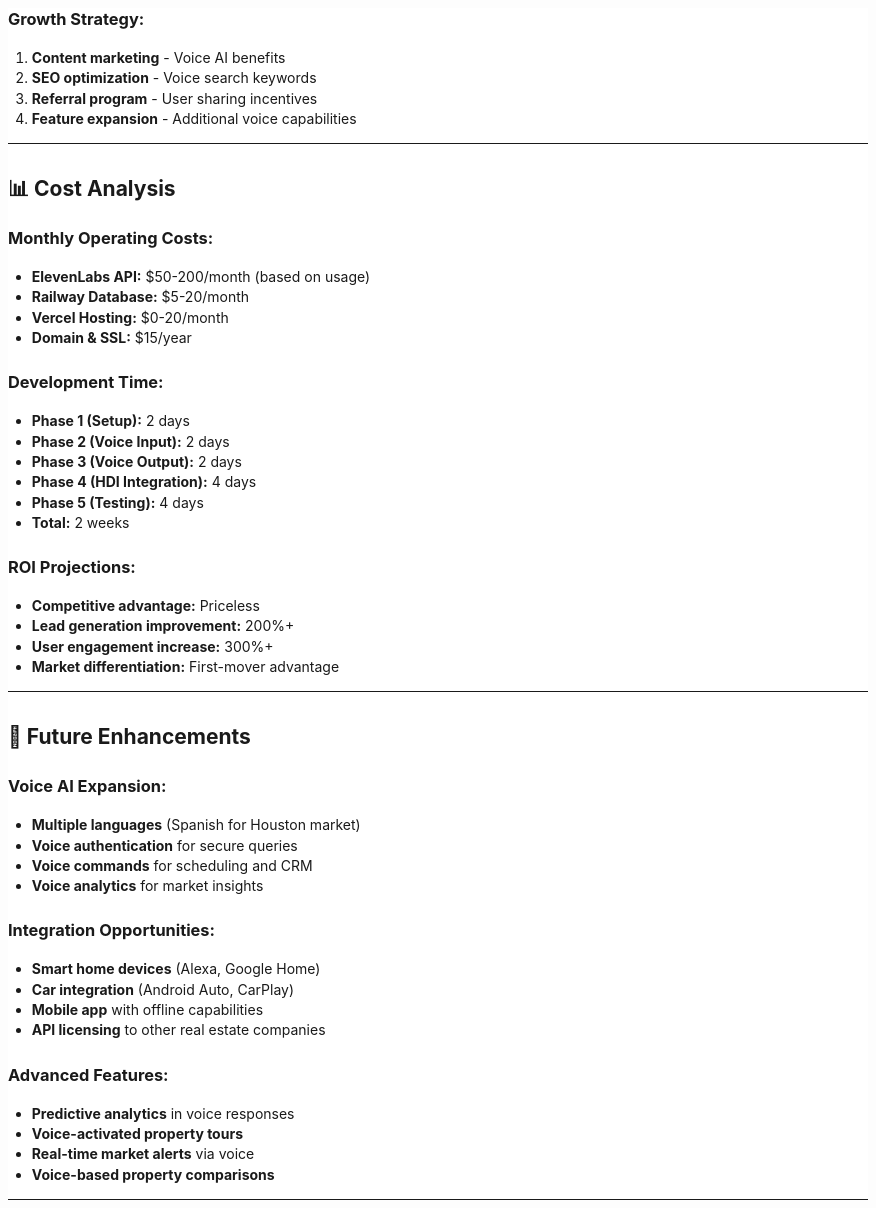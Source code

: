 ### **Growth Strategy:**
1. **Content marketing** - Voice AI benefits
2. **SEO optimization** - Voice search keywords
3. **Referral program** - User sharing incentives
4. **Feature expansion** - Additional voice capabilities

---

## 📊 **Cost Analysis**

### **Monthly Operating Costs:**
- **ElevenLabs API:** $50-200/month (based on usage)
- **Railway Database:** $5-20/month
- **Vercel Hosting:** $0-20/month
- **Domain & SSL:** $15/year

### **Development Time:**
- **Phase 1 (Setup):** 2 days
- **Phase 2 (Voice Input):** 2 days
- **Phase 3 (Voice Output):** 2 days
- **Phase 4 (HDI Integration):** 4 days
- **Phase 5 (Testing):** 4 days
- **Total:** 2 weeks

### **ROI Projections:**
- **Competitive advantage:** Priceless
- **Lead generation improvement:** 200%+
- **User engagement increase:** 300%+
- **Market differentiation:** First-mover advantage

---

## 🌟 **Future Enhancements**

### **Voice AI Expansion:**
- **Multiple languages** (Spanish for Houston market)
- **Voice authentication** for secure queries
- **Voice commands** for scheduling and CRM
- **Voice analytics** for market insights

### **Integration Opportunities:**
- **Smart home devices** (Alexa, Google Home)
- **Car integration** (Android Auto, CarPlay)
- **Mobile app** with offline capabilities
- **API licensing** to other real estate companies

### **Advanced Features:**
- **Predictive analytics** in voice responses
- **Voice-activated property tours**
- **Real-time market alerts** via voice
- **Voice-based property comparisons**

---